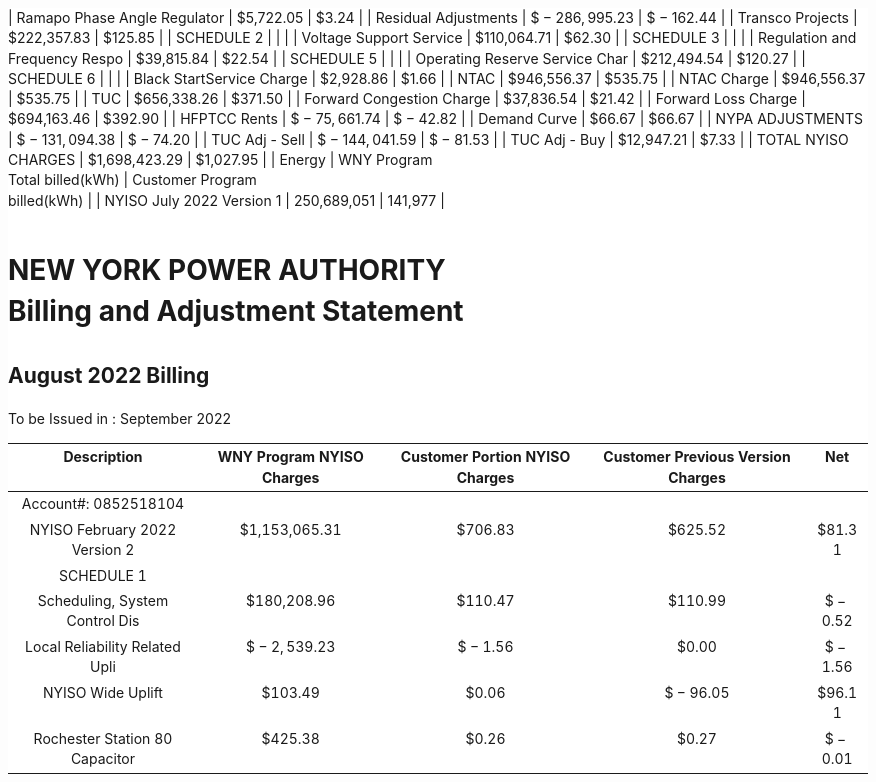 | Ramapo Phase Angle Regulator | \$5,722.05 | \$3.24 |
| Residual Adjustments | $\$-286,995.23$ | $\$-162.44$ |
| Transco Projects | \$222,357.83 | \$125.85 |
| SCHEDULE 2 |  |  |
| Voltage Support Service | \$110,064.71 | \$62.30 |
| SCHEDULE 3 |  |  |
| Regulation and Frequency Respo | \$39,815.84 | \$22.54 |
| SCHEDULE 5 |  |  |
| Operating Reserve Service Char | \$212,494.54 | \$120.27 |
| SCHEDULE 6 |  |  |
| Black StartService Charge | \$2,928.86 | \$1.66 |
| NTAC | \$946,556.37 | \$535.75 |
| NTAC Charge | \$946,556.37 | \$535.75 |
| TUC | \$656,338.26 | \$371.50 |
| Forward Congestion Charge | \$37,836.54 | \$21.42 |
| Forward Loss Charge | \$694,163.46 | \$392.90 |
| HFPTCC Rents | $\$-75,661.74$ | $\$-42.82$ |
| Demand Curve | \$66.67 | \$66.67 |
| NYPA ADJUSTMENTS | $\$-131,094.38$ | $\$-74.20$ |
| TUC Adj - Sell | $\$-144,041.59$ | $\$-81.53$ |
| TUC Adj - Buy | \$12,947.21 | \$7.33 |
| TOTAL NYISO CHARGES | \$1,698,423.29 | \$1,027.95 |
| Energy | WNY Program <br> Total billed(kWh) | Customer Program <br> billed(kWh) |
| NYISO July 2022 Version 1 | 250,689,051 | 141,977 |

# NEW YORK POWER AUTHORITY <br> Billing and Adjustment Statement 

## August 2022 Billing

To be Issued in : September 2022

| Description | WNY Program NYISO Charges | Customer Portion NYISO Charges | Customer Previous Version Charges | Net |
| :--: | :--: | :--: | :--: | :--: |
| Account\#: 0852518104 |  |  |  |  |
| NYISO February 2022 Version 2 | \$1,153,065.31 | \$706.83 | \$625.52 | \$81.31 |
| SCHEDULE 1 |  |  |  |  |
| Scheduling, System Control Dis | \$180,208.96 | \$110.47 | \$110.99 | $\$-0.52$ |
| Local Reliability Related Upli | $\$-2,539.23$ | $\$-1.56$ | $\$ 0.00$ | $\$-1.56$ |
| NYISO Wide Uplift | \$103.49 | \$0.06 | $\$-96.05$ | \$96.11 |
| Rochester Station 80 Capacitor | \$425.38 | \$0.26 | \$0.27 | $\$-0.01$ |